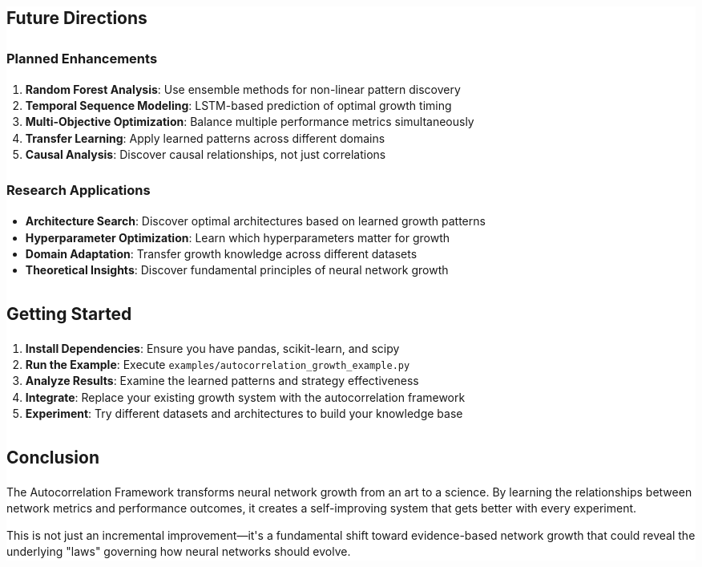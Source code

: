 ## Future Directions

### Planned Enhancements
1. **Random Forest Analysis**: Use ensemble methods for non-linear pattern discovery
2. **Temporal Sequence Modeling**: LSTM-based prediction of optimal growth timing
3. **Multi-Objective Optimization**: Balance multiple performance metrics simultaneously
4. **Transfer Learning**: Apply learned patterns across different domains
5. **Causal Analysis**: Discover causal relationships, not just correlations

### Research Applications
- **Architecture Search**: Discover optimal architectures based on learned growth patterns
- **Hyperparameter Optimization**: Learn which hyperparameters matter for growth
- **Domain Adaptation**: Transfer growth knowledge across different datasets
- **Theoretical Insights**: Discover fundamental principles of neural network growth

## Getting Started

1. **Install Dependencies**: Ensure you have pandas, scikit-learn, and scipy
2. **Run the Example**: Execute `examples/autocorrelation_growth_example.py`
3. **Analyze Results**: Examine the learned patterns and strategy effectiveness
4. **Integrate**: Replace your existing growth system with the autocorrelation framework
5. **Experiment**: Try different datasets and architectures to build your knowledge base

## Conclusion

The Autocorrelation Framework transforms neural network growth from an art to a science. By learning the relationships between network metrics and performance outcomes, it creates a self-improving system that gets better with every experiment.

This is not just an incremental improvement—it's a fundamental shift toward evidence-based network growth that could reveal the underlying "laws" governing how neural networks should evolve.
